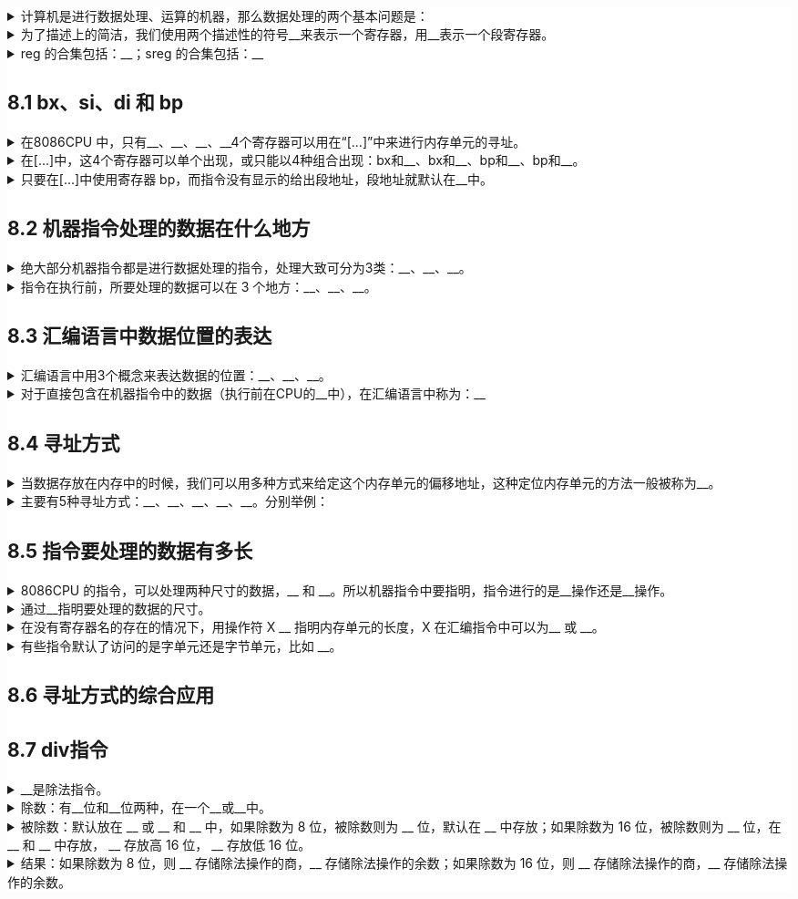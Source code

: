 <details><summary>计算机是进行数据处理、运算的机器，那么数据处理的两个基本问题是：</summary></details>

<details><summary>为了描述上的简洁，我们使用两个描述性的符号__来表示一个寄存器，用__表示一个段寄存器。</summary></details>

<details><summary>reg 的合集包括：__；sreg 的合集包括：__</summary></details>

## 8.1 bx、si、di 和 bp

<details><summary>在8086CPU 中，只有__、__、__、__4个寄存器可以用在“[...]”中来进行内存单元的寻址。</summary></details>

<details><summary>在[...]中，这4个寄存器可以单个出现，或只能以4种组合出现：bx和__、bx和__、bp和__、bp和__。</summary></details>

<details><summary>只要在[...]中使用寄存器 bp，而指令没有显示的给出段地址，段地址就默认在__中。</summary></details>

## 8.2 机器指令处理的数据在什么地方

<details><summary>绝大部分机器指令都是进行数据处理的指令，处理大致可分为3类：__、__、__。</summary></details>

<details><summary>指令在执行前，所要处理的数据可以在 3 个地方：__、__、__。</summary></details>

## 8.3 汇编语言中数据位置的表达

<details><summary>汇编语言中用3个概念来表达数据的位置：__、__、__。</summary></details>

<details><summary>对于直接包含在机器指令中的数据（执行前在CPU的__中），在汇编语言中称为：__</summary></details>

## 8.4 寻址方式

<details><summary>当数据存放在内存中的时候，我们可以用多种方式来给定这个内存单元的偏移地址，这种定位内存单元的方法一般被称为__。</summary></details>

<details><summary>主要有5种寻址方式：__、__、__、__、__。分别举例：</summary></details>

## 8.5 指令要处理的数据有多长

<details><summary>8086CPU 的指令，可以处理两种尺寸的数据，__ 和 __。所以机器指令中要指明，指令进行的是__操作还是__操作。</summary></details>

<details><summary>通过__指明要处理的数据的尺寸。</summary></details>

<details><summary>在没有寄存器名的存在的情况下，用操作符 X __ 指明内存单元的长度，X 在汇编指令中可以为__ 或 __。</summary></details>

<details><summary>有些指令默认了访问的是字单元还是字节单元，比如 __。</summary></details>

## 8.6 寻址方式的综合应用

## 8.7 div指令

<details><summary>__是除法指令。</summary></details>

<details><summary>除数：有__位和__位两种，在一个__或__中。</summary></details>

<details><summary>被除数：默认放在 __ 或 __ 和 __ 中，如果除数为 8 位，被除数则为 __ 位，默认在 __ 中存放；如果除数为 16 位，被除数则为 __ 位，在 __ 和 __ 中存放， __ 存放高 16 位， __ 存放低 16 位。</summary></details>

<details><summary>结果：如果除数为 8 位，则 __ 存储除法操作的商，__ 存储除法操作的余数；如果除数为 16 位，则 __ 存储除法操作的商，__ 存储除法操作的余数。</summary></details>
